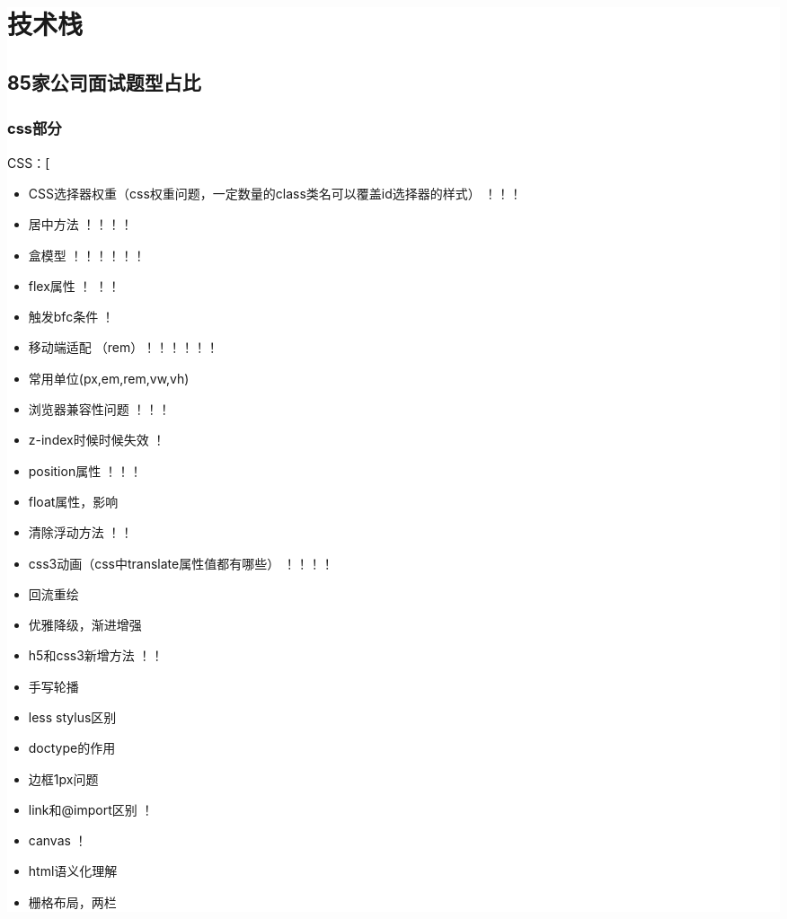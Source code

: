 # 技术栈



## 85家公司面试题型占比





### css部分

CSS：[

- CSS选择器权重（css权重问题，一定数量的class类名可以覆盖id选择器的样式）  ！！！

- 居中方法 ！！！！

- 盒模型 ！！！！！！

- flex属性 ！ ！！

- 触发bfc条件 ！

- 移动端适配 （rem）！！！！！！

- 常用单位(px,em,rem,vw,vh) 

- 浏览器兼容性问题 ！！！

- z-index时候时候失效 ！

- position属性  ！！！

- float属性，影响

- 清除浮动方法 ！！

- css3动画（css中translate属性值都有哪些） ！！！！

- 回流重绘

- 优雅降级，渐进增强

- h5和css3新增方法 ！！

- 手写轮播

- less stylus区别

- doctype的作用

- 边框1px问题

- link和@import区别 ！

- canvas ！

- html语义化理解

- 栅格布局，两栏

  